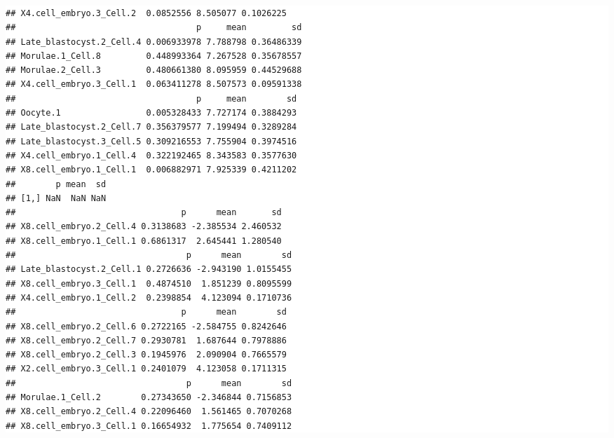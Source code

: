     ## X4.cell_embryo.3_Cell.2  0.0852556 8.505077 0.1026225
    ##                                    p     mean         sd
    ## Late_blastocyst.2_Cell.4 0.006933978 7.788798 0.36486339
    ## Morulae.1_Cell.8         0.448993364 7.267528 0.35678557
    ## Morulae.2_Cell.3         0.480661380 8.095959 0.44529688
    ## X4.cell_embryo.3_Cell.1  0.063411278 8.507573 0.09591338
    ##                                    p     mean        sd
    ## Oocyte.1                 0.005328433 7.727174 0.3884293
    ## Late_blastocyst.2_Cell.7 0.356379577 7.199494 0.3289284
    ## Late_blastocyst.3_Cell.5 0.309216553 7.755904 0.3974516
    ## X4.cell_embryo.1_Cell.4  0.322192465 8.343583 0.3577630
    ## X8.cell_embryo.1_Cell.1  0.006882971 7.925339 0.4211202
    ##        p mean  sd
    ## [1,] NaN  NaN NaN
    ##                                 p      mean       sd
    ## X8.cell_embryo.2_Cell.4 0.3138683 -2.385534 2.460532
    ## X8.cell_embryo.1_Cell.1 0.6861317  2.645441 1.280540
    ##                                  p      mean        sd
    ## Late_blastocyst.2_Cell.1 0.2726636 -2.943190 1.0155455
    ## X8.cell_embryo.3_Cell.1  0.4874510  1.851239 0.8095599
    ## X4.cell_embryo.1_Cell.2  0.2398854  4.123094 0.1710736
    ##                                 p      mean        sd
    ## X8.cell_embryo.2_Cell.6 0.2722165 -2.584755 0.8242646
    ## X8.cell_embryo.2_Cell.7 0.2930781  1.687644 0.7978886
    ## X8.cell_embryo.2_Cell.3 0.1945976  2.090904 0.7665579
    ## X2.cell_embryo.3_Cell.1 0.2401079  4.123058 0.1711315
    ##                                  p      mean        sd
    ## Morulae.1_Cell.2        0.27343650 -2.346844 0.7156853
    ## X8.cell_embryo.2_Cell.4 0.22096460  1.561465 0.7070268
    ## X8.cell_embryo.3_Cell.1 0.16654932  1.775654 0.7409112